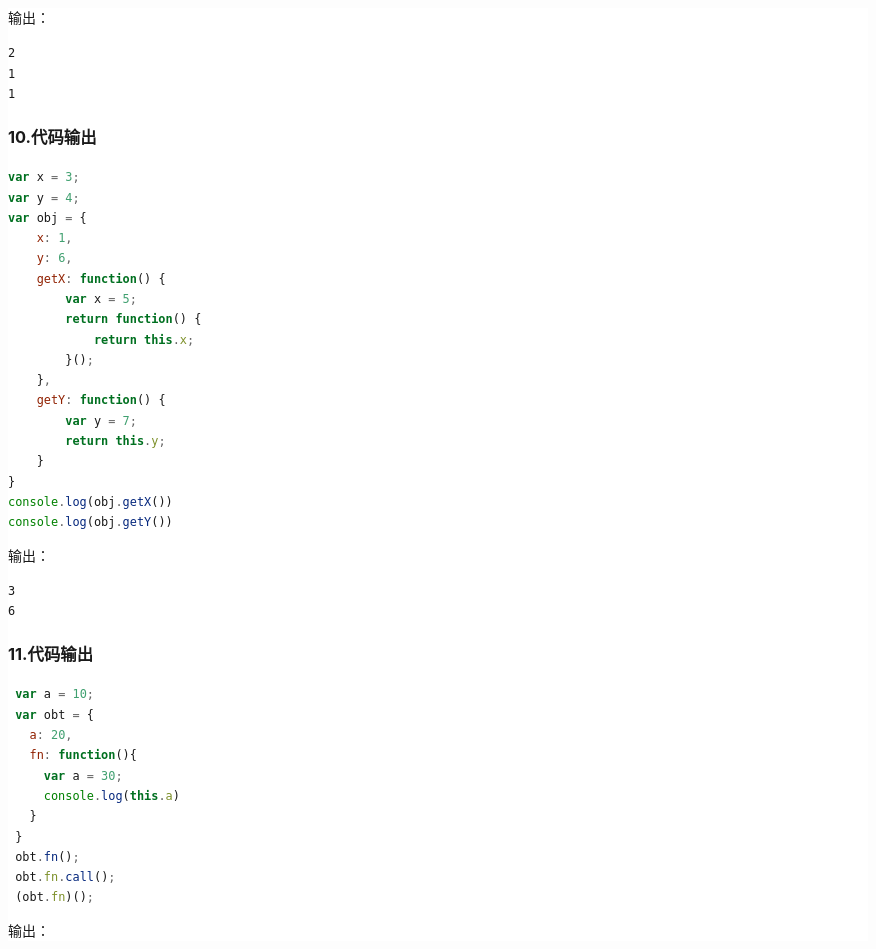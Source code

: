 输出：

~~~
2
1
1
~~~

### 10.代码输出

~~~js
var x = 3;
var y = 4;
var obj = {
    x: 1,
    y: 6,
    getX: function() {
        var x = 5;
        return function() {
            return this.x;
        }();
    },
    getY: function() {
        var y = 7;
        return this.y;
    }
}
console.log(obj.getX())
console.log(obj.getY())
~~~

输出：

~~~
3
6
~~~

### 11.代码输出

~~~js
 var a = 10; 
 var obt = { 
   a: 20, 
   fn: function(){ 
     var a = 30; 
     console.log(this.a)
   } 
 }
 obt.fn();
 obt.fn.call();
 (obt.fn)();
~~~

输出：
